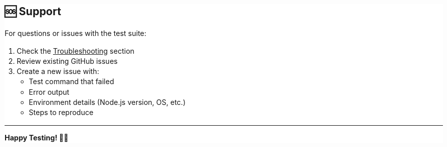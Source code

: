 ## 🆘 Support

For questions or issues with the test suite:

1. Check the [Troubleshooting](#debugging-and-troubleshooting) section
2. Review existing GitHub issues
3. Create a new issue with:
   - Test command that failed
   - Error output
   - Environment details (Node.js version, OS, etc.)
   - Steps to reproduce

---

**Happy Testing! 🧪✨**